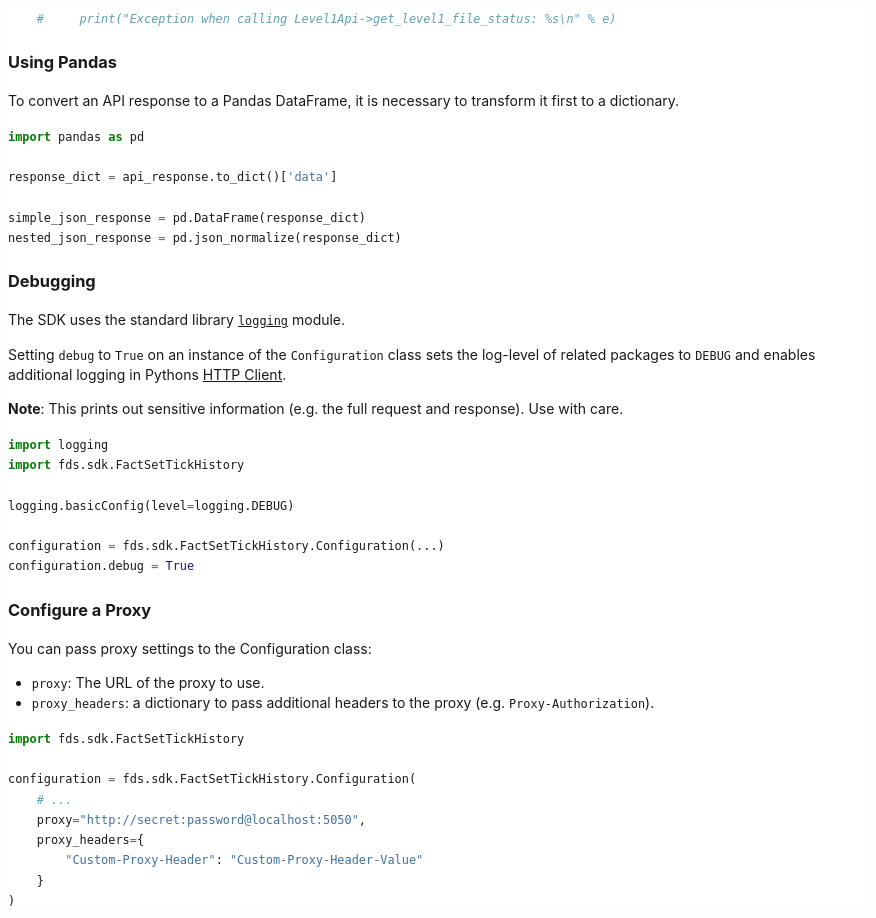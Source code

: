 ```python
    #     print("Exception when calling Level1Api->get_level1_file_status: %s\n" % e)

```

### Using Pandas

To convert an API response to a Pandas DataFrame, it is necessary to transform it first to a dictionary.
```python
import pandas as pd

response_dict = api_response.to_dict()['data']

simple_json_response = pd.DataFrame(response_dict)
nested_json_response = pd.json_normalize(response_dict)
```

### Debugging

The SDK uses the standard library [`logging`](https://docs.python.org/3/library/logging.html#module-logging) module.

Setting `debug` to `True` on an instance of the `Configuration` class sets the log-level of related packages to `DEBUG`
and enables additional logging in Pythons [HTTP Client](https://docs.python.org/3/library/http.client.html).

**Note**: This prints out sensitive information (e.g. the full request and response). Use with care.

```python
import logging
import fds.sdk.FactSetTickHistory

logging.basicConfig(level=logging.DEBUG)

configuration = fds.sdk.FactSetTickHistory.Configuration(...)
configuration.debug = True
```

### Configure a Proxy

You can pass proxy settings to the Configuration class:

* `proxy`: The URL of the proxy to use.
* `proxy_headers`: a dictionary to pass additional headers to the proxy (e.g. `Proxy-Authorization`).

```python
import fds.sdk.FactSetTickHistory

configuration = fds.sdk.FactSetTickHistory.Configuration(
    # ...
    proxy="http://secret:password@localhost:5050",
    proxy_headers={
        "Custom-Proxy-Header": "Custom-Proxy-Header-Value"
    }
)
```

